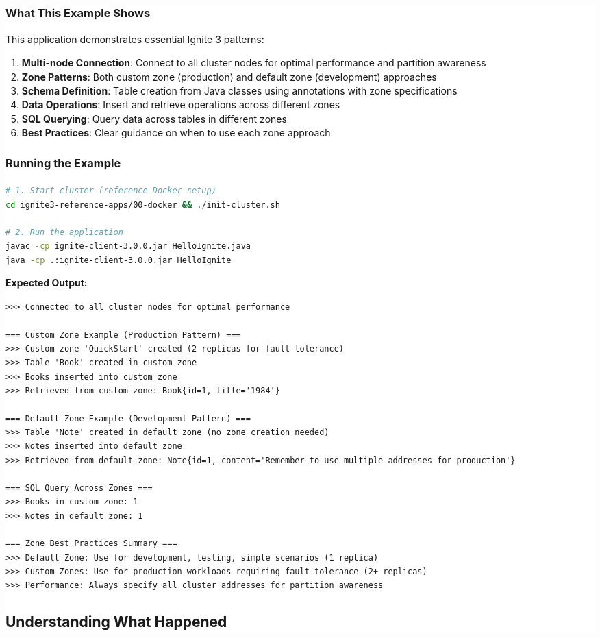 ### What This Example Shows

This application demonstrates essential Ignite 3 patterns:

1. **Multi-node Connection**: Connect to all cluster nodes for optimal performance and partition awareness
2. **Zone Patterns**: Both custom zone (production) and default zone (development) approaches
3. **Schema Definition**: Table creation from Java classes using annotations with zone specifications
4. **Data Operations**: Insert and retrieve operations across different zones
5. **SQL Querying**: Query data across tables in different zones
6. **Best Practices**: Clear guidance on when to use each zone approach

### Running the Example

```bash
# 1. Start cluster (reference Docker setup)
cd ignite3-reference-apps/00-docker && ./init-cluster.sh

# 2. Run the application
javac -cp ignite-client-3.0.0.jar HelloIgnite.java
java -cp .:ignite-client-3.0.0.jar HelloIgnite
```

**Expected Output:**

```text
>>> Connected to all cluster nodes for optimal performance

=== Custom Zone Example (Production Pattern) ===
>>> Custom zone 'QuickStart' created (2 replicas for fault tolerance)
>>> Table 'Book' created in custom zone
>>> Books inserted into custom zone
>>> Retrieved from custom zone: Book{id=1, title='1984'}

=== Default Zone Example (Development Pattern) ===
>>> Table 'Note' created in default zone (no zone creation needed)
>>> Notes inserted into default zone
>>> Retrieved from default zone: Note{id=1, content='Remember to use multiple addresses for production'}

=== SQL Query Across Zones ===
>>> Books in custom zone: 1
>>> Notes in default zone: 1

=== Zone Best Practices Summary ===
>>> Default Zone: Use for development, testing, simple scenarios (1 replica)
>>> Custom Zones: Use for production workloads requiring fault tolerance (2+ replicas)
>>> Performance: Always specify all cluster addresses for partition awareness
```

## Understanding What Happened
